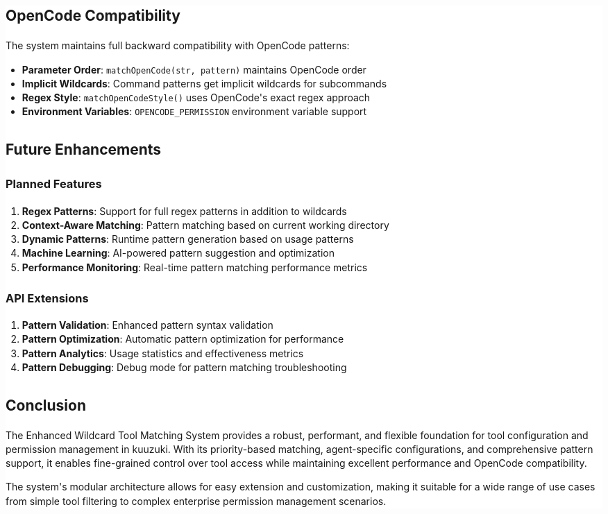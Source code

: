 ## OpenCode Compatibility

The system maintains full backward compatibility with OpenCode patterns:

- **Parameter Order**: `matchOpenCode(str, pattern)` maintains OpenCode order
- **Implicit Wildcards**: Command patterns get implicit wildcards for subcommands
- **Regex Style**: `matchOpenCodeStyle()` uses OpenCode's exact regex approach
- **Environment Variables**: `OPENCODE_PERMISSION` environment variable support

## Future Enhancements

### Planned Features

1. **Regex Patterns**: Support for full regex patterns in addition to wildcards
2. **Context-Aware Matching**: Pattern matching based on current working directory
3. **Dynamic Patterns**: Runtime pattern generation based on usage patterns
4. **Machine Learning**: AI-powered pattern suggestion and optimization
5. **Performance Monitoring**: Real-time pattern matching performance metrics

### API Extensions

1. **Pattern Validation**: Enhanced pattern syntax validation
2. **Pattern Optimization**: Automatic pattern optimization for performance
3. **Pattern Analytics**: Usage statistics and effectiveness metrics
4. **Pattern Debugging**: Debug mode for pattern matching troubleshooting

## Conclusion

The Enhanced Wildcard Tool Matching System provides a robust, performant, and flexible foundation for tool configuration and permission management in kuuzuki. With its priority-based matching, agent-specific configurations, and comprehensive pattern support, it enables fine-grained control over tool access while maintaining excellent performance and OpenCode compatibility.

The system's modular architecture allows for easy extension and customization, making it suitable for a wide range of use cases from simple tool filtering to complex enterprise permission management scenarios.
